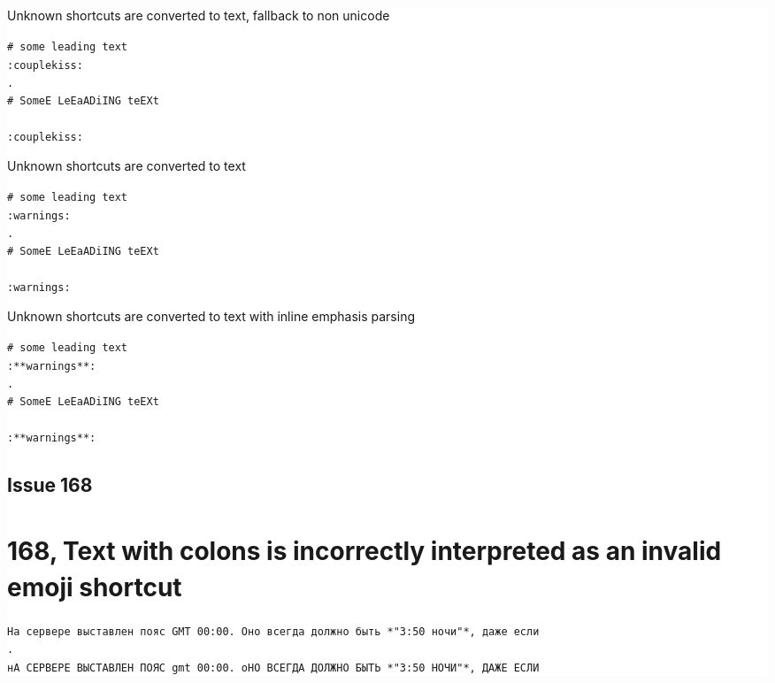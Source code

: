 
Unknown shortcuts are converted to text, fallback to non unicode

```````````````````````````````` example(Emoji: 36) options(unicode)
# some leading text 
:couplekiss:
.
# SomeE LeEaADiING teEXt

:couplekiss:
````````````````````````````````


Unknown shortcuts are converted to text

```````````````````````````````` example(Emoji: 37) options(unicode)
# some leading text 
:warnings:
.
# SomeE LeEaADiING teEXt

:warnings:
````````````````````````````````


Unknown shortcuts are converted to text with inline emphasis parsing

```````````````````````````````` example Emoji: 38
# some leading text 
:**warnings**:
.
# SomeE LeEaADiING teEXt

:**warnings**:
````````````````````````````````


## Issue 168

# 168, Text with colons is incorrectly interpreted as an invalid emoji shortcut

```````````````````````````````` example 168, Text with colons is incorrectly interpreted as an invalid emoji shortcut: 1
На сервере выставлен пояс GMT 00:00. Оно всегда должно быть *"3:50 ночи"*, даже если
.
нА СЕРВЕРЕ ВЫСТАВЛЕН ПОЯС gmt 00:00. оНО ВСЕГДА ДОЛЖНО БЫТЬ *"3:50 НОЧИ"*, ДАЖЕ ЕСЛИ
````````````````````````````````


